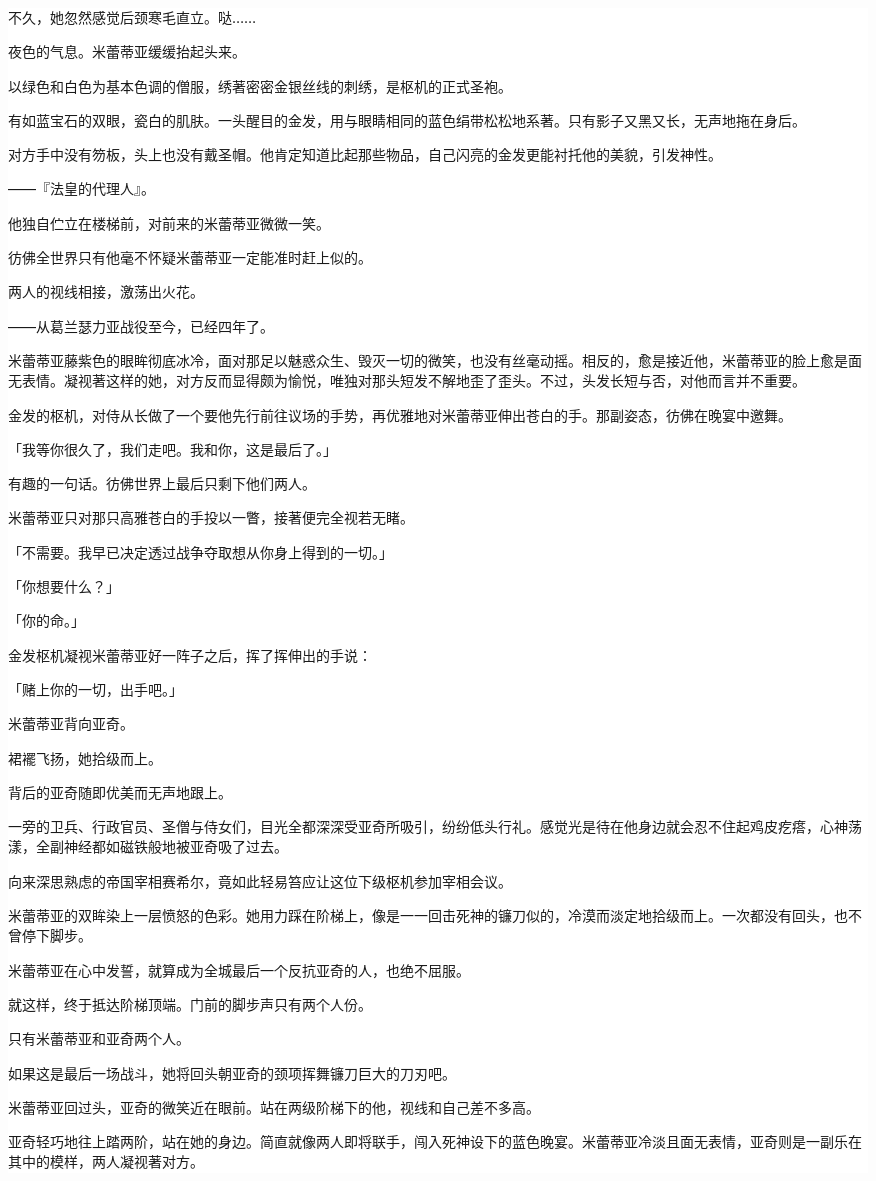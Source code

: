 不久，她忽然感觉后颈寒毛直立。哒……

夜色的气息。米蕾蒂亚缓缓抬起头来。

以绿色和白色为基本色调的僧服，绣著密密金银丝线的刺绣，是枢机的正式圣袍。

有如蓝宝石的双眼，瓷白的肌肤。一头醒目的金发，用与眼睛相同的蓝色绢带松松地系著。只有影子又黑又长，无声地拖在身后。

对方手中没有笏板，头上也没有戴圣帽。他肯定知道比起那些物品，自己闪亮的金发更能衬托他的美貌，引发神性。

——『法皇的代理人』。

他独自伫立在楼梯前，对前来的米蕾蒂亚微微一笑。

彷佛全世界只有他毫不怀疑米蕾蒂亚一定能准时赶上似的。

两人的视线相接，激荡出火花。

——从葛兰瑟力亚战役至今，已经四年了。

米蕾蒂亚藤紫色的眼眸彻底冰冷，面对那足以魅惑众生、毁灭一切的微笑，也没有丝毫动摇。相反的，愈是接近他，米蕾蒂亚的脸上愈是面无表情。凝视著这样的她，对方反而显得颇为愉悦，唯独对那头短发不解地歪了歪头。不过，头发长短与否，对他而言并不重要。

金发的枢机，对侍从长做了一个要他先行前往议场的手势，再优雅地对米蕾蒂亚伸出苍白的手。那副姿态，彷佛在晚宴中邀舞。

「我等你很久了，我们走吧。我和你，这是最后了。」

有趣的一句话。彷佛世界上最后只剩下他们两人。

米蕾蒂亚只对那只高雅苍白的手投以一瞥，接著便完全视若无睹。

「不需要。我早已决定透过战争夺取想从你身上得到的一切。」

「你想要什么？」

「你的命。」

金发枢机凝视米蕾蒂亚好一阵子之后，挥了挥伸出的手说：

「赌上你的一切，出手吧。」

米蕾蒂亚背向亚奇。

裙襬飞扬，她拾级而上。

背后的亚奇随即优美而无声地跟上。

一旁的卫兵、行政官员、圣僧与侍女们，目光全都深深受亚奇所吸引，纷纷低头行礼。感觉光是待在他身边就会忍不住起鸡皮疙瘩，心神荡漾，全副神经都如磁铁般地被亚奇吸了过去。

向来深思熟虑的帝国宰相赛希尔，竟如此轻易笞应让这位下级枢机参加宰相会议。

米蕾蒂亚的双眸染上一层愤怒的色彩。她用力踩在阶梯上，像是一一回击死神的镰刀似的，冷漠而淡定地拾级而上。一次都没有回头，也不曾停下脚步。

米蕾蒂亚在心中发誓，就算成为全城最后一个反抗亚奇的人，也绝不屈服。

就这样，终于抵达阶梯顶端。门前的脚步声只有两个人份。

只有米蕾蒂亚和亚奇两个人。

如果这是最后一场战斗，她将回头朝亚奇的颈项挥舞镰刀巨大的刀刃吧。

米蕾蒂亚回过头，亚奇的微笑近在眼前。站在两级阶梯下的他，视线和自己差不多高。

亚奇轻巧地往上踏两阶，站在她的身边。简直就像两人即将联手，闯入死神设下的蓝色晚宴。米蕾蒂亚冷淡且面无表情，亚奇则是一副乐在其中的模样，两人凝视著对方。
